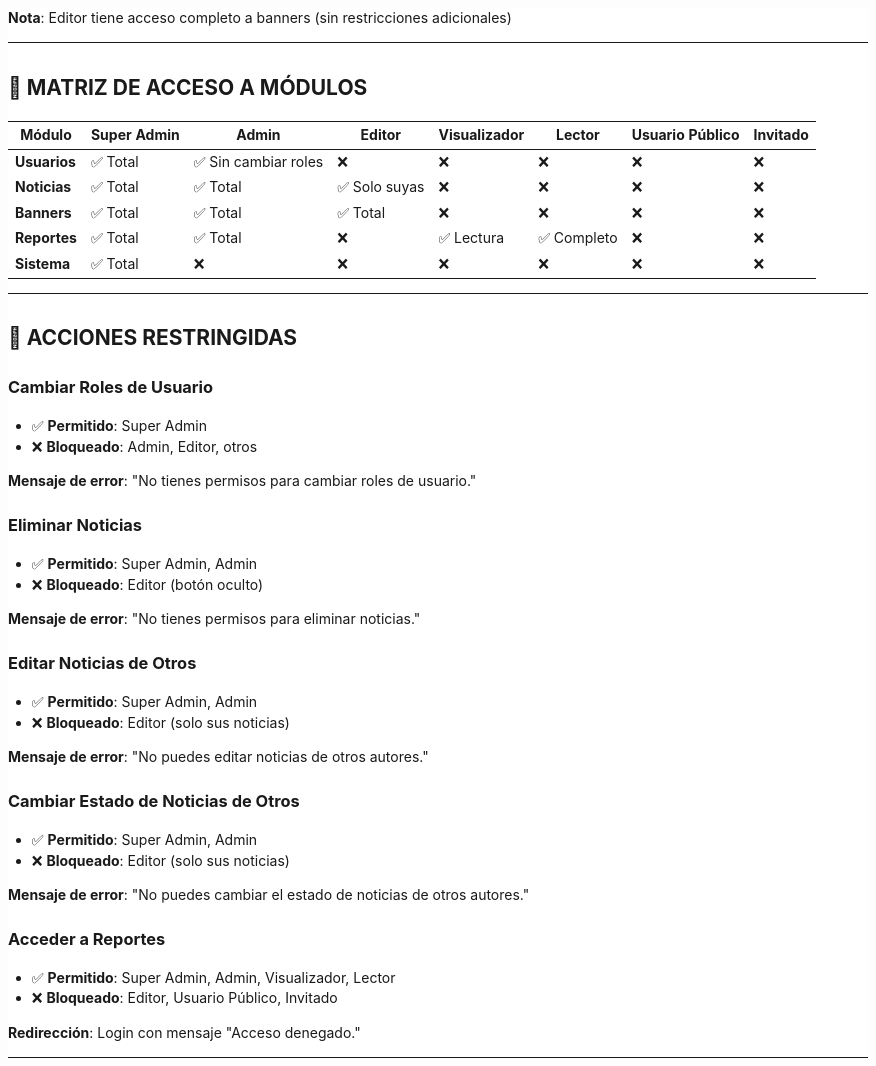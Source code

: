 **Nota**: Editor tiene acceso completo a banners (sin restricciones adicionales)

---

## 📁 **MATRIZ DE ACCESO A MÓDULOS**

| Módulo | Super Admin | Admin | Editor | Visualizador | Lector | Usuario Público | Invitado |
|--------|-------------|-------|--------|--------------|--------|----------------|----------|
| **Usuarios** | ✅ Total | ✅ Sin cambiar roles | ❌ | ❌ | ❌ | ❌ | ❌ |
| **Noticias** | ✅ Total | ✅ Total | ✅ Solo suyas | ❌ | ❌ | ❌ | ❌ |
| **Banners** | ✅ Total | ✅ Total | ✅ Total | ❌ | ❌ | ❌ | ❌ |
| **Reportes** | ✅ Total | ✅ Total | ❌ | ✅ Lectura | ✅ Completo | ❌ | ❌ |
| **Sistema** | ✅ Total | ❌ | ❌ | ❌ | ❌ | ❌ | ❌ |

---

## 🎯 **ACCIONES RESTRINGIDAS**

### Cambiar Roles de Usuario
- ✅ **Permitido**: Super Admin
- ❌ **Bloqueado**: Admin, Editor, otros

**Mensaje de error**: "No tienes permisos para cambiar roles de usuario."

### Eliminar Noticias
- ✅ **Permitido**: Super Admin, Admin
- ❌ **Bloqueado**: Editor (botón oculto)

**Mensaje de error**: "No tienes permisos para eliminar noticias."

### Editar Noticias de Otros
- ✅ **Permitido**: Super Admin, Admin
- ❌ **Bloqueado**: Editor (solo sus noticias)

**Mensaje de error**: "No puedes editar noticias de otros autores."

### Cambiar Estado de Noticias de Otros
- ✅ **Permitido**: Super Admin, Admin
- ❌ **Bloqueado**: Editor (solo sus noticias)

**Mensaje de error**: "No puedes cambiar el estado de noticias de otros autores."

### Acceder a Reportes
- ✅ **Permitido**: Super Admin, Admin, Visualizador, Lector
- ❌ **Bloqueado**: Editor, Usuario Público, Invitado

**Redirección**: Login con mensaje "Acceso denegado."

---
